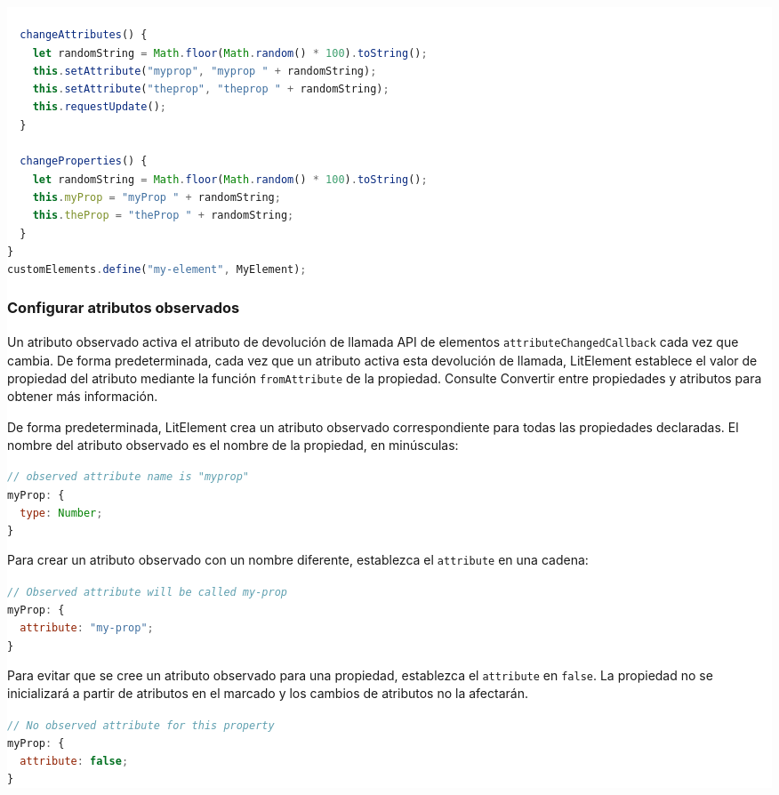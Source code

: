 ```jsx

  changeAttributes() {
    let randomString = Math.floor(Math.random() * 100).toString();
    this.setAttribute("myprop", "myprop " + randomString);
    this.setAttribute("theprop", "theprop " + randomString);
    this.requestUpdate();
  }

  changeProperties() {
    let randomString = Math.floor(Math.random() * 100).toString();
    this.myProp = "myProp " + randomString;
    this.theProp = "theProp " + randomString;
  }
}
customElements.define("my-element", MyElement);
```

### Configurar atributos observados

Un atributo observado activa el atributo de devolución de llamada API de elementos `attributeChangedCallback` cada vez que cambia. De forma predeterminada, cada vez que un atributo activa esta devolución de llamada, LitElement establece el valor de propiedad del atributo mediante la función `fromAttribute` de la propiedad. Consulte Convertir entre propiedades y atributos para obtener más información.

De forma predeterminada, LitElement crea un atributo observado correspondiente para todas las propiedades declaradas. El nombre del atributo observado es el nombre de la propiedad, en minúsculas:

```jsx
// observed attribute name is "myprop"
myProp: {
  type: Number;
}
```

Para crear un atributo observado con un nombre diferente, establezca el `attribute` en una cadena:

```jsx
// Observed attribute will be called my-prop
myProp: {
  attribute: "my-prop";
}
```

Para evitar que se cree un atributo observado para una propiedad, establezca el `attribute` en `false`. La propiedad no se inicializará a partir de atributos en el marcado y los cambios de atributos no la afectarán.

```jsx
// No observed attribute for this property
myProp: {
  attribute: false;
}
```
